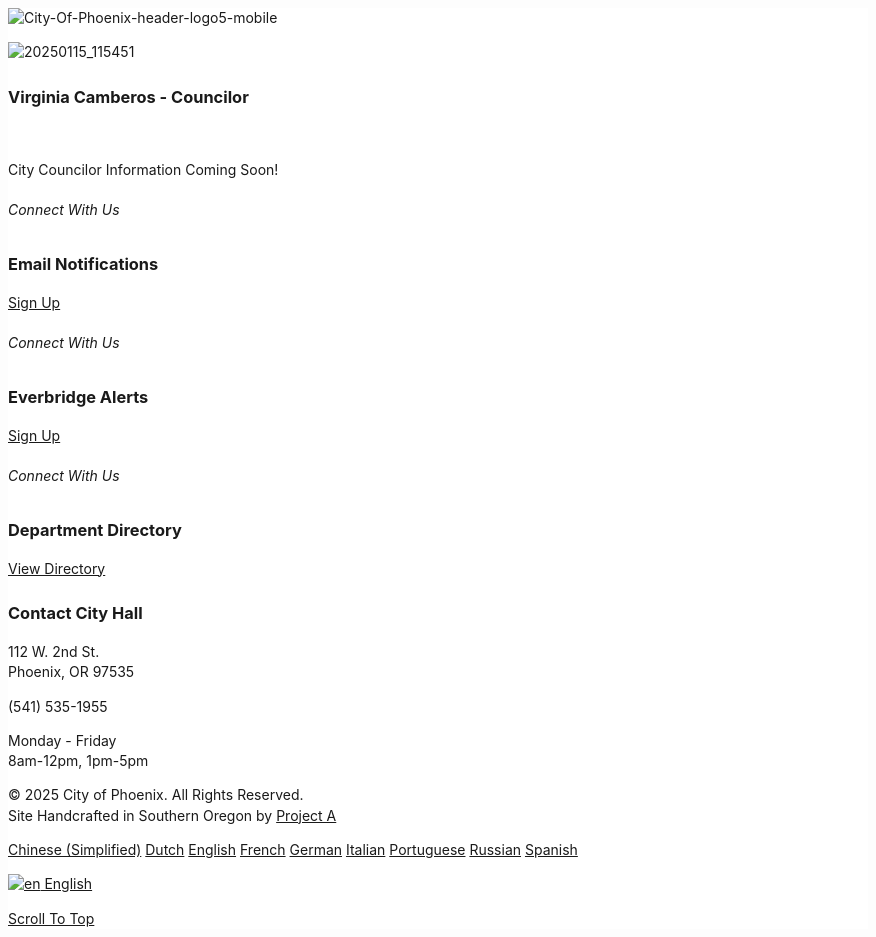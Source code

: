 ![City-Of-Phoenix-header-logo5-mobile](https://www.phoenixoregon.gov/wp-content/uploads/2022/03/City-Of-Phoenix-header-logo5-mobile.jpg "City Of Phoenix Header Logo5 Mobile")

![20250115_115451](https://www.phoenixoregon.gov/wp-content/uploads/2025/01/20250115_115451-400x400.jpg "20250115 115451")

### Virginia Camberos - Councilor

 

City Councilor Information Coming Soon!

###### Connect With Us

### Email Notifications

[Sign Up](https://www.phoenixoregon.gov/newsletter-signup "Click Here")

###### Connect With Us

### Everbridge Alerts

[Sign Up](https://www.nixle.com "Click Here")

###### Connect With Us

### Department Directory

[View Directory](https://www.phoenixoregon.gov/staff-directory "Click Here")

### Contact City Hall

112 W. 2nd St.   
Phoenix, OR 97535

(541) 535-1955

Monday - Friday  
8am-12pm, 1pm-5pm

© 2025 City of Phoenix. All Rights Reserved.  
Site Handcrafted in Southern Oregon by [Project A](https://projecta.com)

[Chinese (Simplified)](https://www.phoenixoregon.gov/virginia-camberos "Chinese (Simplified)") [Dutch](https://www.phoenixoregon.gov/virginia-camberos "Dutch") [English](https://www.phoenixoregon.gov/virginia-camberos "English") [French](https://www.phoenixoregon.gov/virginia-camberos "French") [German](https://www.phoenixoregon.gov/virginia-camberos "German") [Italian](https://www.phoenixoregon.gov/virginia-camberos "Italian") [Portuguese](https://www.phoenixoregon.gov/virginia-camberos "Portuguese") [Russian](https://www.phoenixoregon.gov/virginia-camberos "Russian") [Spanish](https://www.phoenixoregon.gov/virginia-camberos "Spanish")

[![en](https://www.phoenixoregon.gov/wp-content/plugins/gtranslate/flags/24/en-us.png) English](https://www.phoenixoregon.gov/virginia-camberos)

[Scroll To Top](https://www.phoenixoregon.gov/virginia-camberos)